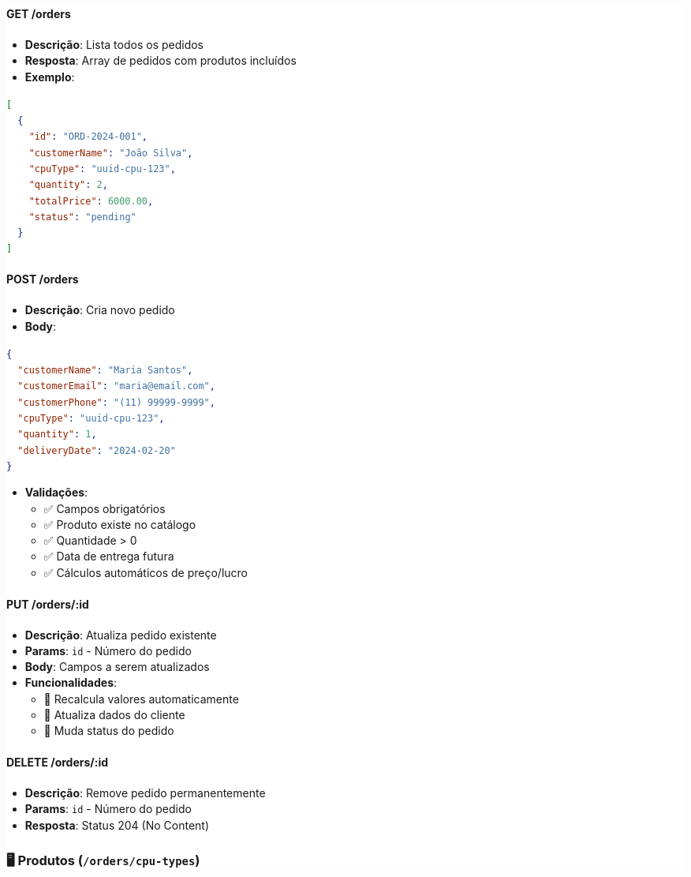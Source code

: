 #### **GET /orders**
- **Descrição**: Lista todos os pedidos
- **Resposta**: Array de pedidos com produtos incluídos
- **Exemplo**:
```json
[
  {
    "id": "ORD-2024-001",
    "customerName": "João Silva",
    "cpuType": "uuid-cpu-123",
    "quantity": 2,
    "totalPrice": 6000.00,
    "status": "pending"
  }
]
```

#### **POST /orders**
- **Descrição**: Cria novo pedido
- **Body**:
```json
{
  "customerName": "Maria Santos",
  "customerEmail": "maria@email.com",
  "customerPhone": "(11) 99999-9999",
  "cpuType": "uuid-cpu-123",
  "quantity": 1,
  "deliveryDate": "2024-02-20"
}
```
- **Validações**:
  - ✅ Campos obrigatórios
  - ✅ Produto existe no catálogo
  - ✅ Quantidade > 0
  - ✅ Data de entrega futura
  - ✅ Cálculos automáticos de preço/lucro

#### **PUT /orders/:id**
- **Descrição**: Atualiza pedido existente
- **Params**: `id` - Número do pedido
- **Body**: Campos a serem atualizados
- **Funcionalidades**:
  - 🔄 Recalcula valores automaticamente
  - 📝 Atualiza dados do cliente
  - 🔄 Muda status do pedido

#### **DELETE /orders/:id**
- **Descrição**: Remove pedido permanentemente
- **Params**: `id` - Número do pedido
- **Resposta**: Status 204 (No Content)

### 🖥️ **Produtos** (`/orders/cpu-types`)
